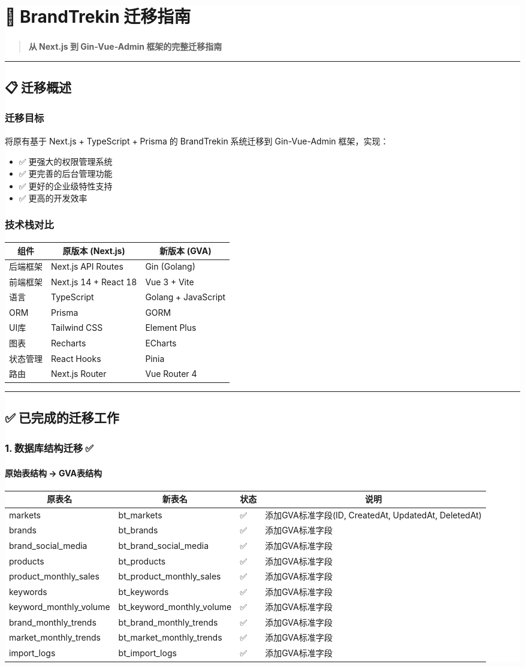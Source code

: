 # 🔄 BrandTrekin 迁移指南

> **从 Next.js 到 Gin-Vue-Admin 框架的完整迁移指南**

---

## 📋 迁移概述

### 迁移目标
将原有基于 Next.js + TypeScript + Prisma 的 BrandTrekin 系统迁移到 Gin-Vue-Admin 框架，实现：
- ✅ 更强大的权限管理系统
- ✅ 更完善的后台管理功能
- ✅ 更好的企业级特性支持
- ✅ 更高的开发效率

### 技术栈对比

| 组件 | 原版本 (Next.js) | 新版本 (GVA) |
|------|-----------------|--------------|
| 后端框架 | Next.js API Routes | Gin (Golang) |
| 前端框架 | Next.js 14 + React 18 | Vue 3 + Vite |
| 语言 | TypeScript | Golang + JavaScript |
| ORM | Prisma | GORM |
| UI库 | Tailwind CSS | Element Plus |
| 图表 | Recharts | ECharts |
| 状态管理 | React Hooks | Pinia |
| 路由 | Next.js Router | Vue Router 4 |

---

## ✅ 已完成的迁移工作

### 1. 数据库结构迁移 ✅

#### 原始表结构 → GVA表结构

| 原表名 | 新表名 | 状态 | 说明 |
|-------|--------|------|------|
| markets | bt_markets | ✅ | 添加GVA标准字段(ID, CreatedAt, UpdatedAt, DeletedAt) |
| brands | bt_brands | ✅ | 添加GVA标准字段 |
| brand_social_media | bt_brand_social_media | ✅ | 添加GVA标准字段 |
| products | bt_products | ✅ | 添加GVA标准字段 |
| product_monthly_sales | bt_product_monthly_sales | ✅ | 添加GVA标准字段 |
| keywords | bt_keywords | ✅ | 添加GVA标准字段 |
| keyword_monthly_volume | bt_keyword_monthly_volume | ✅ | 添加GVA标准字段 |
| brand_monthly_trends | bt_brand_monthly_trends | ✅ | 添加GVA标准字段 |
| market_monthly_trends | bt_market_monthly_trends | ✅ | 添加GVA标准字段 |
| import_logs | bt_import_logs | ✅ | 添加GVA标准字段 |
